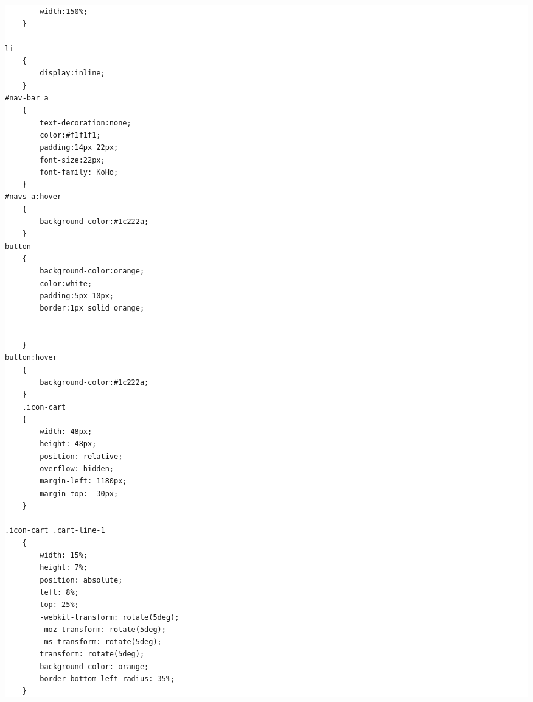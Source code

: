 			width:150%;
		}
	
	li
		{
			display:inline;
		}
	#nav-bar a
		{
			text-decoration:none;
			color:#f1f1f1;
			padding:14px 22px;
			font-size:22px;	
			font-family: KoHo;	
		}
	#navs a:hover
		{
			background-color:#1c222a;
		}
	button
		{
			background-color:orange;
			color:white;
			padding:5px 10px;
			border:1px solid orange;

		
		}
	button:hover
		{
			background-color:#1c222a;
		}
		.icon-cart 
		{
			width: 48px;
			height: 48px;
			position: relative;
			overflow: hidden;
			margin-left: 1180px;
			margin-top: -30px;
		}

	.icon-cart .cart-line-1 
		{
			width: 15%;
			height: 7%;
			position: absolute;
			left: 8%;
			top: 25%;
			-webkit-transform: rotate(5deg);
			-moz-transform: rotate(5deg);
			-ms-transform: rotate(5deg);
			transform: rotate(5deg); 
			background-color: orange;
			border-bottom-left-radius: 35%;
		}
